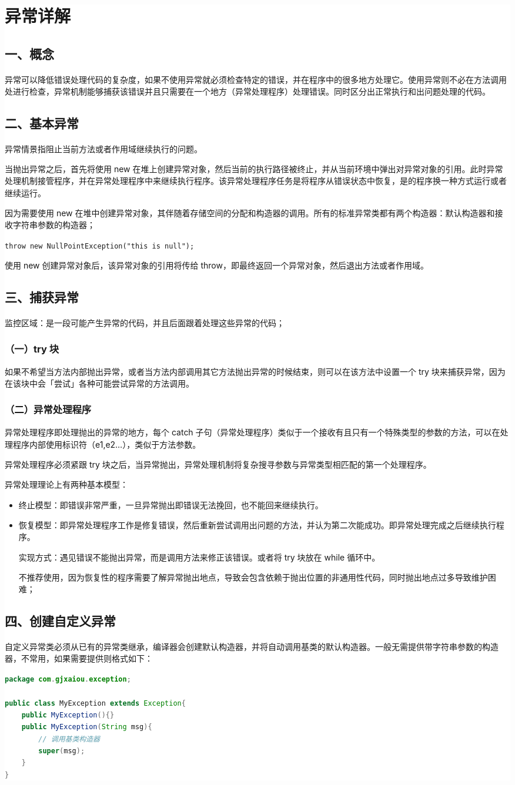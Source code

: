 # 异常详解

## 一、概念

异常可以降低错误处理代码的复杂度，如果不使用异常就必须检查特定的错误，并在程序中的很多地方处理它。使用异常则不必在方法调用处进行检查，异常机制能够捕获该错误并且只需要在一个地方（异常处理程序）处理错误。同时区分出正常执行和出问题处理的代码。

## 二、基本异常

异常情景指阻止当前方法或者作用域继续执行的问题。

当抛出异常之后，首先将使用 new 在堆上创建异常对象，然后当前的执行路径被终止，并从当前环境中弹出对异常对象的引用。此时异常处理机制接管程序，并在异常处理程序中来继续执行程序。该异常处理程序任务是将程序从错误状态中恢复，是的程序换一种方式运行或者继续运行。

因为需要使用 new 在堆中创建异常对象，其伴随着存储空间的分配和构造器的调用。所有的标准异常类都有两个构造器：默认构造器和接收字符串参数的构造器；

`throw new NullPointException("this is null");`

使用 new 创建异常对象后，该异常对象的引用将传给 throw，即最终返回一个异常对象，然后退出方法或者作用域。

## 三、捕获异常

监控区域：是一段可能产生异常的代码，并且后面跟着处理这些异常的代码；

### （一）try 块

如果不希望当方法内部抛出异常，或者当方法内部调用其它方法抛出异常的时候结束，则可以在该方法中设置一个 try 块来捕获异常，因为在该块中会「尝试」各种可能尝试异常的方法调用。

### （二）异常处理程序

异常处理程序即处理抛出的异常的地方，每个 catch 子句（异常处理程序）类似于一个接收有且只有一个特殊类型的参数的方法，可以在处理程序内部使用标识符（e1,e2…），类似于方法参数。

异常处理程序必须紧跟 try 块之后，当异常抛出，异常处理机制将复杂搜寻参数与异常类型相匹配的第一个处理程序。

异常处理理论上有两种基本模型：

- 终止模型：即错误非常严重，一旦异常抛出即错误无法挽回，也不能回来继续执行。

- 恢复模型：即异常处理程序工作是修复错误，然后重新尝试调用出问题的方法，并认为第二次能成功。即异常处理完成之后继续执行程序。

  实现方式：遇见错误不能抛出异常，而是调用方法来修正该错误。或者将 try 块放在 while 循环中。

  不推荐使用，因为恢复性的程序需要了解异常抛出地点，导致会包含依赖于抛出位置的非通用性代码，同时抛出地点过多导致维护困难；

## 四、创建自定义异常

自定义异常类必须从已有的异常类继承，编译器会创建默认构造器，并将自动调用基类的默认构造器。一般无需提供带字符串参数的构造器，不常用，如果需要提供则格式如下：

```java
package com.gjxaiou.exception;

public class MyException extends Exception{
    public MyException(){}
    public MyException(String msg){
        // 调用基类构造器
        super(msg);
    }
}
```

